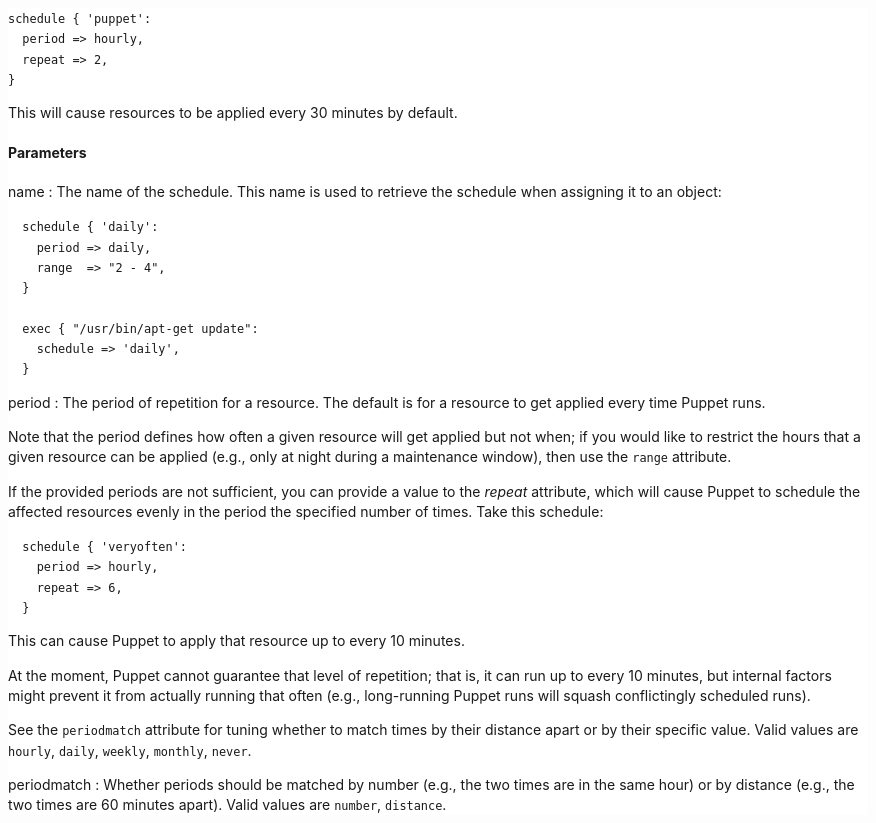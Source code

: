     schedule { 'puppet':
      period => hourly,
      repeat => 2,
    }

This will cause resources to be applied every 30 minutes by default.


#### Parameters


name
: The name of the schedule.  This name is used to retrieve the
  schedule when assigning it to an object:

      schedule { 'daily':
        period => daily,
        range  => "2 - 4",
      }

      exec { "/usr/bin/apt-get update":
        schedule => 'daily',
      }

period
: The period of repetition for a resource. The default is for a resource
  to get applied every time Puppet runs.

  Note that the period defines how often a given resource will get
  applied but not when; if you would like to restrict the hours
  that a given resource can be applied (e.g., only at night during
  a maintenance window), then use the `range` attribute.

  If the provided periods are not sufficient, you can provide a
  value to the *repeat* attribute, which will cause Puppet to
  schedule the affected resources evenly in the period the
  specified number of times.  Take this schedule:

      schedule { 'veryoften':
        period => hourly,
        repeat => 6,
      }

  This can cause Puppet to apply that resource up to every 10 minutes.

  At the moment, Puppet cannot guarantee that level of
  repetition; that is, it can run up to every 10 minutes, but
  internal factors might prevent it from actually running that
  often (e.g., long-running Puppet runs will squash conflictingly scheduled runs).

  See the `periodmatch` attribute for tuning whether to match
  times by their distance apart or by their specific value.
    Valid values are `hourly`, `daily`, `weekly`, `monthly`, `never`.

periodmatch
: Whether periods should be matched by number (e.g., the two times
  are in the same hour) or by distance (e.g., the two times are
  60 minutes apart).  Valid values are `number`, `distance`.

